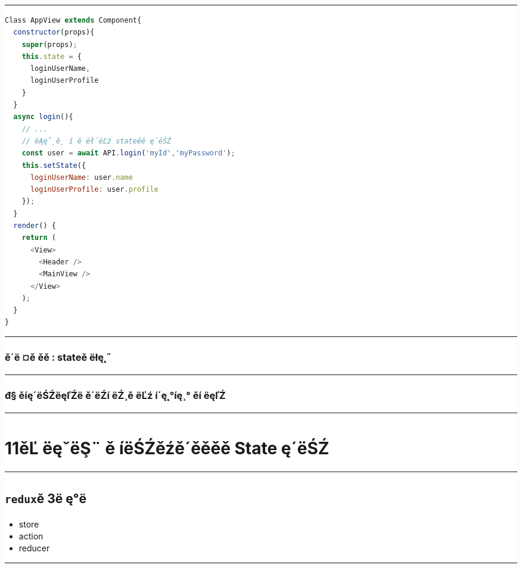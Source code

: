 ```javascript
```

---

```javascript
Class AppView extends Component{
  constructor(props){
    super(props);
    this.state = {
      loginUserName,
      loginUserProfile
    }
  }
  async login(){
    // ... 
    // ëĄęˇ¸ě¸ í ě ëł´ëĽź stateěě ę´ëŚŹ
    const user = await API.login('myId','myPassword');
    this.setState({
      loginUserName: user.name
      loginUserProfile: user.profile
    });
  }
  render() {
    return (
      <View>
        <Header />
        <MainView />
      </View>
    );    
  }
}
```

---

### ě´ë ¤ě ěě : stateě ëłę˛˝

---

### đ§ ěíę´ëŚŹëęľŹë ě´ëŹí ëŹ¸ě ëĽź í´ę˛°íę¸° ěí ëęľŹ

---

# 11ěĽ **ëęˇëŞ¨ ě íëŚŹěźě´ěěěě State ę´ëŚŹ**

---

## `redux`ě 3ë ę°ë
- store
- action
- reducer

---